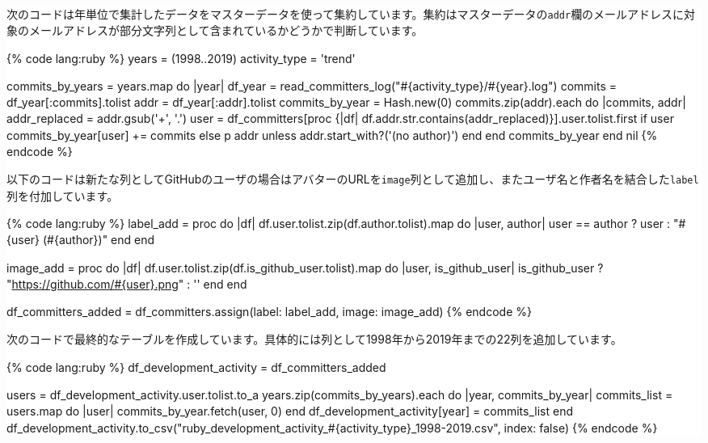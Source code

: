 
次のコードは年単位で集計したデータをマスターデータを使って集約しています。集約はマスターデータの`addr`欄のメールアドレスに対象のメールアドレスが部分文字列として含まれているかどうかで判断しています。

{% code lang:ruby %}
years = (1998..2019)
activity_type = 'trend'

commits_by_years = years.map do |year|
    df_year = read_committers_log("#{activity_type}/#{year}.log")
    commits = df_year[:commits].tolist
    addr = df_year[:addr].tolist
    commits_by_year = Hash.new(0)
    commits.zip(addr).each do |commits, addr|
        addr_replaced = addr.gsub('+', '.')
        user = df_committers[proc {|df| df.addr.str.contains(addr_replaced)}].user.tolist.first
        if user
            commits_by_year[user] += commits
        else
            p addr unless addr.start_with?('(no author)')
        end
    end
    commits_by_year
end
nil
{% endcode %}

以下のコードは新たな列としてGitHubのユーザの場合はアバターのURLを`image`列として追加し、またユーザ名と作者名を結合した`label`列を付加しています。

{% code lang:ruby %}
label_add = proc do |df|
    df.user.tolist.zip(df.author.tolist).map do |user, author|
        user == author ? user : "#{user} (#{author})"
    end
end

image_add = proc do |df|
    df.user.tolist.zip(df.is_github_user.tolist).map do |user, is_github_user|
        is_github_user ? "https://github.com/#{user}.png" : ''
    end
end

df_committers_added = df_committers.assign(label: label_add, image: image_add)
{% endcode %}


次のコードで最終的なテーブルを作成しています。具体的には列として1998年から2019年までの22列を追加しています。

{% code lang:ruby %}
df_development_activity = df_committers_added

users = df_development_activity.user.tolist.to_a
years.zip(commits_by_years).each do |year, commits_by_year|
    commits_list = users.map do |user|
        commits_by_year.fetch(user, 0)
    end
    df_development_activity[year] = commits_list
end
df_development_activity.to_csv("ruby_development_activity_#{activity_type}_1998-2019.csv", index: false)
{% endcode %}


[^1]: 詳細は{% elink Rubyリポジトリガイド https://www.ruby-lang.org/ja/documentation/repository-guide/ %}を参照してください。
[^2]: 引用自体はフェアユースの範囲内だと個人的には思っていますが何か問題があればご指摘ください。